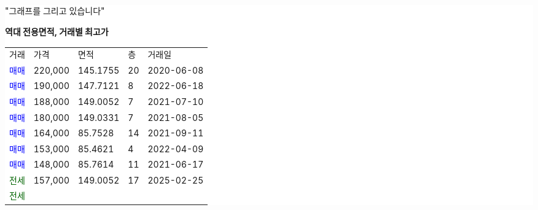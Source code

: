 
<div id="loading" style="z-index:20; display: block; margin-left: 0px">"그래프를 그리고 있습니다"</div>
<div id="columnchart_material" style="width: 95%; margin-left: 0px; display: block"></div>

<b>역대 전용면적, 거래별 최고가</b>
<table class="sortable">
    <tr>
      <td>거래</td>
      <td>가격</td>
      <td>면적</td>
      <td>층</td>
      <td>거래일</td>
    </tr>
        <tr>
          <td><a style="color: blue">매매</a></td>
          <td>220,000</td>
          <td>145.1755</td>
          <td>20</td>
          <td>2020-06-08</td>
        </tr>            <tr>
          <td><a style="color: blue">매매</a></td>
          <td>190,000</td>
          <td>147.7121</td>
          <td>8</td>
          <td>2022-06-18</td>
        </tr>            <tr>
          <td><a style="color: blue">매매</a></td>
          <td>188,000</td>
          <td>149.0052</td>
          <td>7</td>
          <td>2021-07-10</td>
        </tr>            <tr>
          <td><a style="color: blue">매매</a></td>
          <td>180,000</td>
          <td>149.0331</td>
          <td>7</td>
          <td>2021-08-05</td>
        </tr>            <tr>
          <td><a style="color: blue">매매</a></td>
          <td>164,000</td>
          <td>85.7528</td>
          <td>14</td>
          <td>2021-09-11</td>
        </tr>            <tr>
          <td><a style="color: blue">매매</a></td>
          <td>153,000</td>
          <td>85.4621</td>
          <td>4</td>
          <td>2022-04-09</td>
        </tr>            <tr>
          <td><a style="color: blue">매매</a></td>
          <td>148,000</td>
          <td>85.7614</td>
          <td>11</td>
          <td>2021-06-17</td>
        </tr>        
        <tr>
              <td><a style="color: darkgreen">전세</a></td>
              <td>157,000</td>
              <td>149.0052</td>
              <td>17</td>
              <td>2025-02-25</td>
            </tr>            <tr>
              <td><a style="color: darkgreen">전세</a></td>